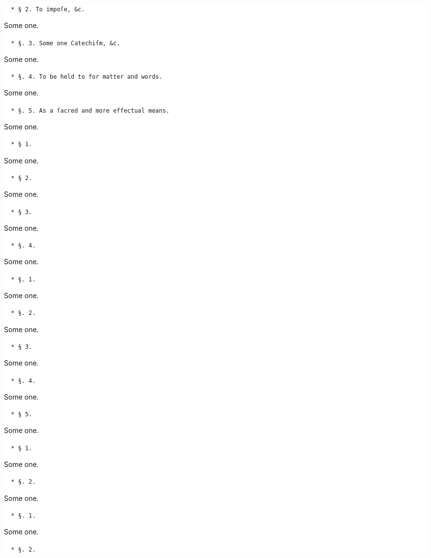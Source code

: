       * § 2. To impoſe, &c.

Some one.

      * §. 3. Some one Catechiſm, &c.

Some one.

      * §. 4. To be held to for matter and words.

Some one.

      * §. 5. As a ſacred and more effectual means.

Some one.

      * § 1.

Some one.

      * § 2.

Some one.

      * § 3.

Some one.

      * §. 4.

Some one.

      * §. 1.

Some one.

      * §. 2.

Some one.

      * § 3.

Some one.

      * §. 4.

Some one.

      * § 5.

Some one.

      * § 1.

Some one.

      * §. 2.

Some one.

      * §. 1.

Some one.

      * §. 2.
